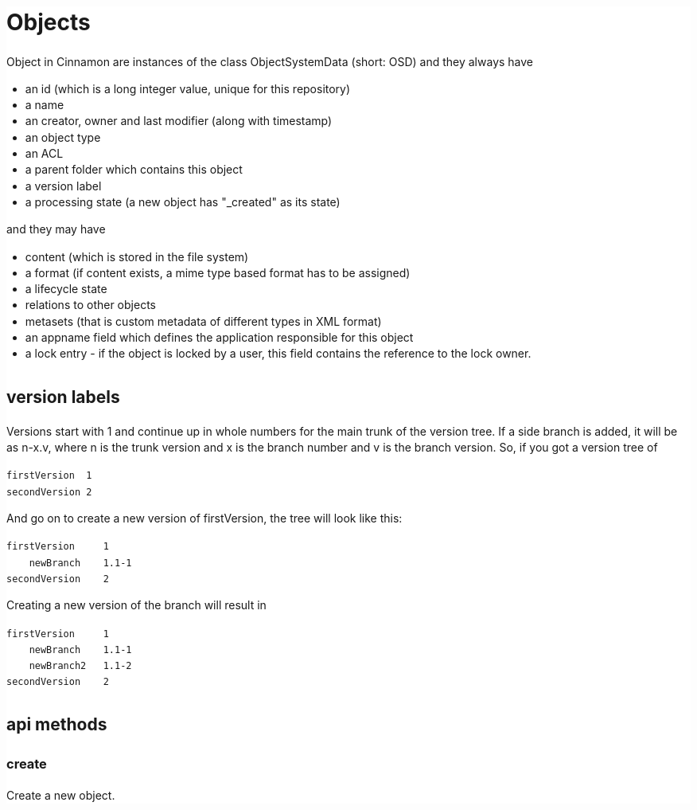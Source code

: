# Objects 

Object in Cinnamon are instances of the class ObjectSystemData (short: OSD) and they always have

* an id (which is a long integer value, unique for this repository)
* a name
* an creator, owner and last modifier (along with timestamp)
* an object type
* an ACL
* a parent folder which contains this object
* a version label
* a processing state (a new object has "_created" as its state)

and they may have

* content (which is stored in the file system)
* a format (if content exists, a mime type based format has to be assigned)
* a lifecycle state
* relations to other objects
* metasets (that is custom metadata of different types in XML format)
* an appname field which defines the application responsible for this object
* a lock entry - if the object is locked by a user, this field contains the reference to the lock owner.

## version labels

Versions start with 1 and continue up in whole numbers for the main trunk of the version tree.
If a side branch is added, it will be as n-x.v, where n is the trunk version and x is the branch number and v is the branch version.
So, if you got a version tree of

    firstVersion  1
    secondVersion 2
    
And go on to create a new version of firstVersion, the tree will look like this:

    firstVersion     1
        newBranch    1.1-1
    secondVersion    2
    
Creating a new version of the branch will result in 

    firstVersion     1
        newBranch    1.1-1
        newBranch2   1.1-2
    secondVersion    2
    
## api methods

### create

Create a new object.
